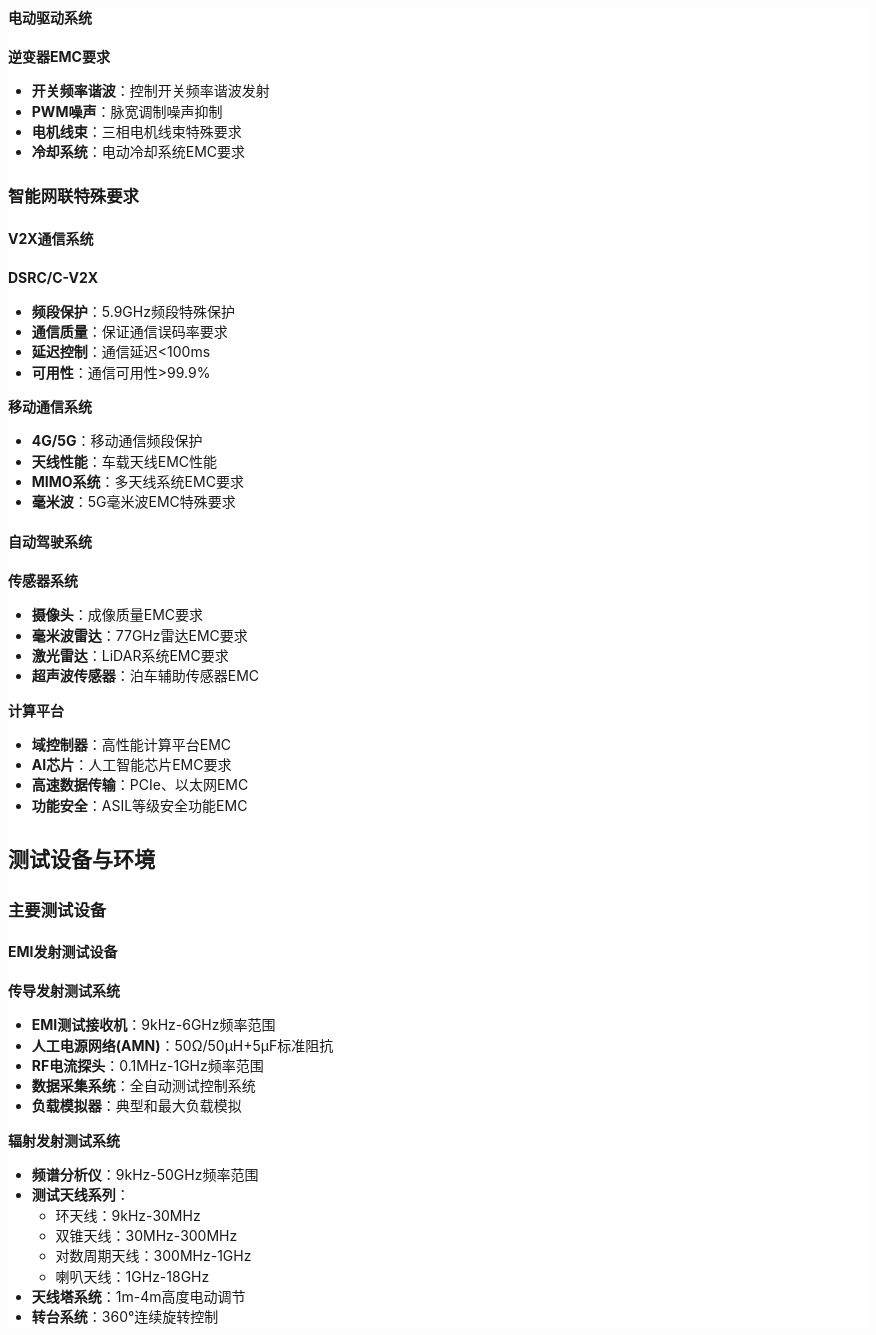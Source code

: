 #### 电动驱动系统
**逆变器EMC要求**
- **开关频率谐波**：控制开关频率谐波发射
- **PWM噪声**：脉宽调制噪声抑制
- **电机线束**：三相电机线束特殊要求
- **冷却系统**：电动冷却系统EMC要求

### 智能网联特殊要求

#### V2X通信系统
**DSRC/C-V2X**
- **频段保护**：5.9GHz频段特殊保护
- **通信质量**：保证通信误码率要求
- **延迟控制**：通信延迟<100ms
- **可用性**：通信可用性>99.9%

**移动通信系统**
- **4G/5G**：移动通信频段保护
- **天线性能**：车载天线EMC性能
- **MIMO系统**：多天线系统EMC要求
- **毫米波**：5G毫米波EMC特殊要求

#### 自动驾驶系统
**传感器系统**
- **摄像头**：成像质量EMC要求
- **毫米波雷达**：77GHz雷达EMC要求
- **激光雷达**：LiDAR系统EMC要求
- **超声波传感器**：泊车辅助传感器EMC

**计算平台**
- **域控制器**：高性能计算平台EMC
- **AI芯片**：人工智能芯片EMC要求
- **高速数据传输**：PCIe、以太网EMC
- **功能安全**：ASIL等级安全功能EMC

## 测试设备与环境

### 主要测试设备

#### EMI发射测试设备
**传导发射测试系统**
- **EMI测试接收机**：9kHz-6GHz频率范围
- **人工电源网络(AMN)**：50Ω/50μH+5μF标准阻抗
- **RF电流探头**：0.1MHz-1GHz频率范围
- **数据采集系统**：全自动测试控制系统
- **负载模拟器**：典型和最大负载模拟

**辐射发射测试系统**
- **频谱分析仪**：9kHz-50GHz频率范围
- **测试天线系列**：
  - 环天线：9kHz-30MHz
  - 双锥天线：30MHz-300MHz
  - 对数周期天线：300MHz-1GHz
  - 喇叭天线：1GHz-18GHz
- **天线塔系统**：1m-4m高度电动调节
- **转台系统**：360°连续旋转控制
